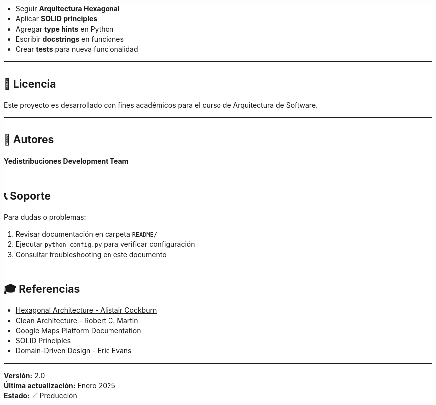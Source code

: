 - Seguir **Arquitectura Hexagonal**
- Aplicar **SOLID principles**
- Agregar **type hints** en Python
- Escribir **docstrings** en funciones
- Crear **tests** para nueva funcionalidad

---

## 📄 Licencia

Este proyecto es desarrollado con fines académicos para el curso de Arquitectura de Software.

---

## 👥 Autores

**Yedistribuciones Development Team**

---

## 📞 Soporte

Para dudas o problemas:
1. Revisar documentación en carpeta `README/`
2. Ejecutar `python config.py` para verificar configuración
3. Consultar troubleshooting en este documento

---

## 🎓 Referencias

- [Hexagonal Architecture - Alistair Cockburn](https://alistair.cockburn.us/hexagonal-architecture/)
- [Clean Architecture - Robert C. Martin](https://blog.cleancoder.com/uncle-bob/2012/08/13/the-clean-architecture.html)
- [Google Maps Platform Documentation](https://developers.google.com/maps/documentation)
- [SOLID Principles](https://en.wikipedia.org/wiki/SOLID)
- [Domain-Driven Design - Eric Evans](https://www.domainlanguage.com/ddd/)

---

**Versión:** 2.0  
**Última actualización:** Enero 2025  
**Estado:** ✅ Producción
